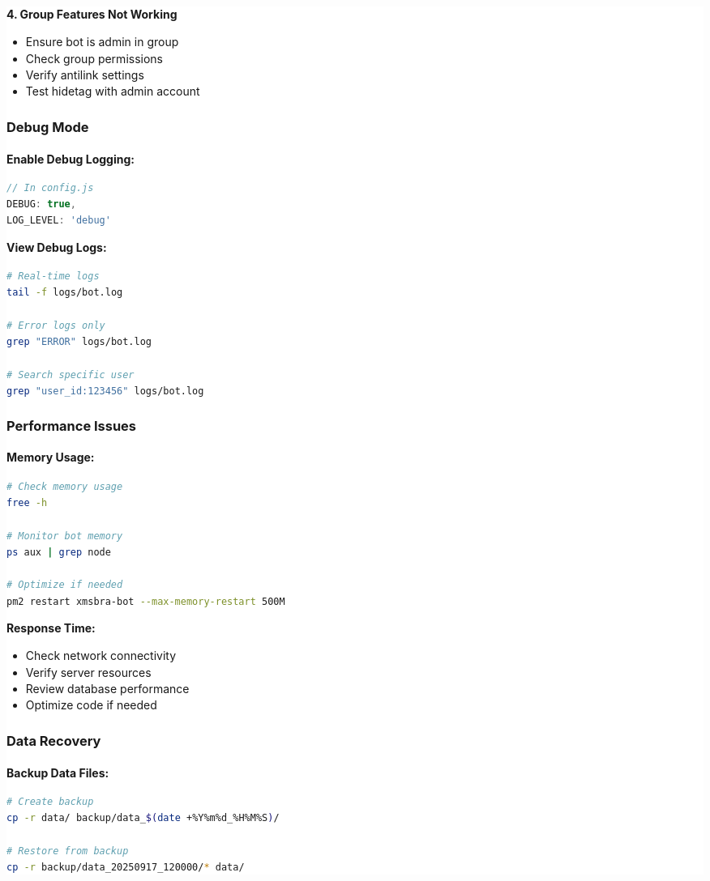 **4. Group Features Not Working**
- Ensure bot is admin in group
- Check group permissions
- Verify antilink settings
- Test hidetag with admin account

### Debug Mode

**Enable Debug Logging:**
```javascript
// In config.js
DEBUG: true,
LOG_LEVEL: 'debug'
```

**View Debug Logs:**
```bash
# Real-time logs
tail -f logs/bot.log

# Error logs only
grep "ERROR" logs/bot.log

# Search specific user
grep "user_id:123456" logs/bot.log
```

### Performance Issues

**Memory Usage:**
```bash
# Check memory usage
free -h

# Monitor bot memory
ps aux | grep node

# Optimize if needed
pm2 restart xmsbra-bot --max-memory-restart 500M
```

**Response Time:**
- Check network connectivity
- Verify server resources
- Review database performance
- Optimize code if needed

### Data Recovery

**Backup Data Files:**
```bash
# Create backup
cp -r data/ backup/data_$(date +%Y%m%d_%H%M%S)/

# Restore from backup
cp -r backup/data_20250917_120000/* data/
```
